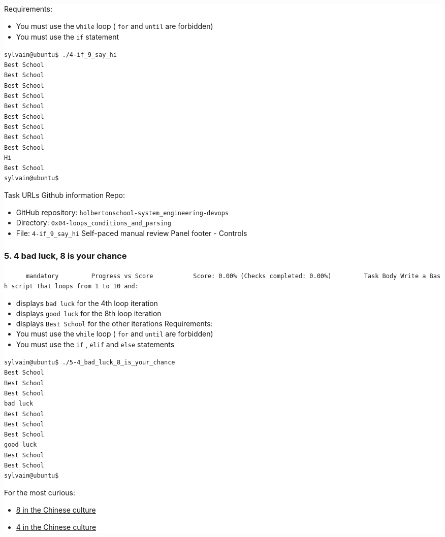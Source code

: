 Requirements:
* You must use the  ` while `  loop ( ` for `  and  ` until `  are forbidden)
* You must use the  ` if `  statement
```bash
sylvain@ubuntu$ ./4-if_9_say_hi
Best School
Best School
Best School
Best School
Best School
Best School
Best School
Best School
Best School
Hi
Best School
sylvain@ubuntu$ 

```
 Task URLs  Github information Repo:
* GitHub repository:  ` holbertonschool-system_engineering-devops ` 
* Directory:  ` 0x04-loops_conditions_and_parsing ` 
* File:  ` 4-if_9_say_hi ` 
 Self-paced manual review  Panel footer - Controls 
### 5. 4 bad luck, 8 is your chance
          mandatory         Progress vs Score           Score: 0.00% (Checks completed: 0.00%)         Task Body Write a Bash script that loops from 1 to 10 and:
* displays  ` bad luck `  for the 4th loop iteration
* displays  ` good luck `  for the 8th loop iteration
* displays  ` Best School `  for the other iterations
Requirements:
* You must use the  ` while `  loop ( ` for `  and  ` until `  are forbidden)
* You must use the  ` if ` ,  ` elif `  and  ` else `  statements
```bash
sylvain@ubuntu$ ./5-4_bad_luck_8_is_your_chance
Best School
Best School
Best School
bad luck
Best School
Best School
Best School
good luck
Best School
Best School
sylvain@ubuntu$ 

```
For the most curious:
* [8 in the Chinese culture](https://intranet.hbtn.io/rltoken/yGWGtjb6OU_8nNcjrjjJsQ) 

* [4 in the Chinese culture](https://intranet.hbtn.io/rltoken/yVebRHCOdVy08j5Fylv5lQ) 
